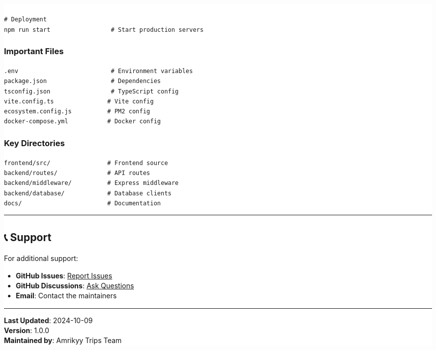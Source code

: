 ```

# Deployment
npm run start                 # Start production servers
```

### Important Files

```
.env                          # Environment variables
package.json                  # Dependencies
tsconfig.json                 # TypeScript config
vite.config.ts               # Vite config
ecosystem.config.js          # PM2 config
docker-compose.yml           # Docker config
```

### Key Directories

```
frontend/src/                # Frontend source
backend/routes/              # API routes
backend/middleware/          # Express middleware
backend/database/            # Database clients
docs/                        # Documentation
```

---

## 📞 Support

For additional support:

- **GitHub Issues**: [Report Issues](https://github.com/Moeabdelaziz007/amrikyy-travel-agent/issues)
- **GitHub Discussions**: [Ask Questions](https://github.com/Moeabdelaziz007/amrikyy-travel-agent/discussions)
- **Email**: Contact the maintainers

---

**Last Updated**: 2024-10-09  
**Version**: 1.0.0  
**Maintained by**: Amrikyy Trips Team
